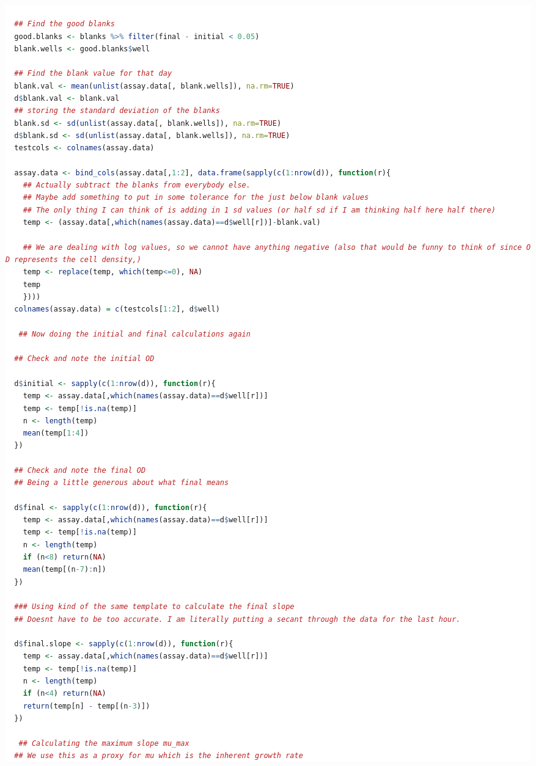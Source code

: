 ``` r
  
  ## Find the good blanks
  good.blanks <- blanks %>% filter(final - initial < 0.05)
  blank.wells <- good.blanks$well
  
  ## Find the blank value for that day
  blank.val <- mean(unlist(assay.data[, blank.wells]), na.rm=TRUE)
  d$blank.val <- blank.val
  ## storing the standard deviation of the blanks
  blank.sd <- sd(unlist(assay.data[, blank.wells]), na.rm=TRUE)
  d$blank.sd <- sd(unlist(assay.data[, blank.wells]), na.rm=TRUE)
  testcols <- colnames(assay.data)
  
  assay.data <- bind_cols(assay.data[,1:2], data.frame(sapply(c(1:nrow(d)), function(r){
    ## Actually subtract the blanks from everybody else.
    ## Maybe add something to put in some tolerance for the just below blank values
    ## The only thing I can think of is adding in 1 sd values (or half sd if I am thinking half here half there)
    temp <- (assay.data[,which(names(assay.data)==d$well[r])]-blank.val)
    
    ## We are dealing with log values, so we cannot have anything negative (also that would be funny to think of since OD represents the cell density,)
    temp <- replace(temp, which(temp<=0), NA)
    temp
    })))
  colnames(assay.data) = c(testcols[1:2], d$well)
   
   ## Now doing the initial and final calculations again

  ## Check and note the initial OD

  d$initial <- sapply(c(1:nrow(d)), function(r){
    temp <- assay.data[,which(names(assay.data)==d$well[r])]
    temp <- temp[!is.na(temp)]
    n <- length(temp)
    mean(temp[1:4])
  })

  ## Check and note the final OD
  ## Being a little generous about what final means

  d$final <- sapply(c(1:nrow(d)), function(r){
    temp <- assay.data[,which(names(assay.data)==d$well[r])]
    temp <- temp[!is.na(temp)]
    n <- length(temp)
    if (n<8) return(NA)
    mean(temp[(n-7):n])
  })
  
  ### Using kind of the same template to calculate the final slope
  ## Doesnt have to be too accurate. I am literally putting a secant through the data for the last hour.

  d$final.slope <- sapply(c(1:nrow(d)), function(r){
    temp <- assay.data[,which(names(assay.data)==d$well[r])]
    temp <- temp[!is.na(temp)]
    n <- length(temp)
    if (n<4) return(NA)
    return(temp[n] - temp[(n-3)])
  })
  
   ## Calculating the maximum slope mu_max
  ## We use this as a proxy for mu which is the inherent growth rate
```